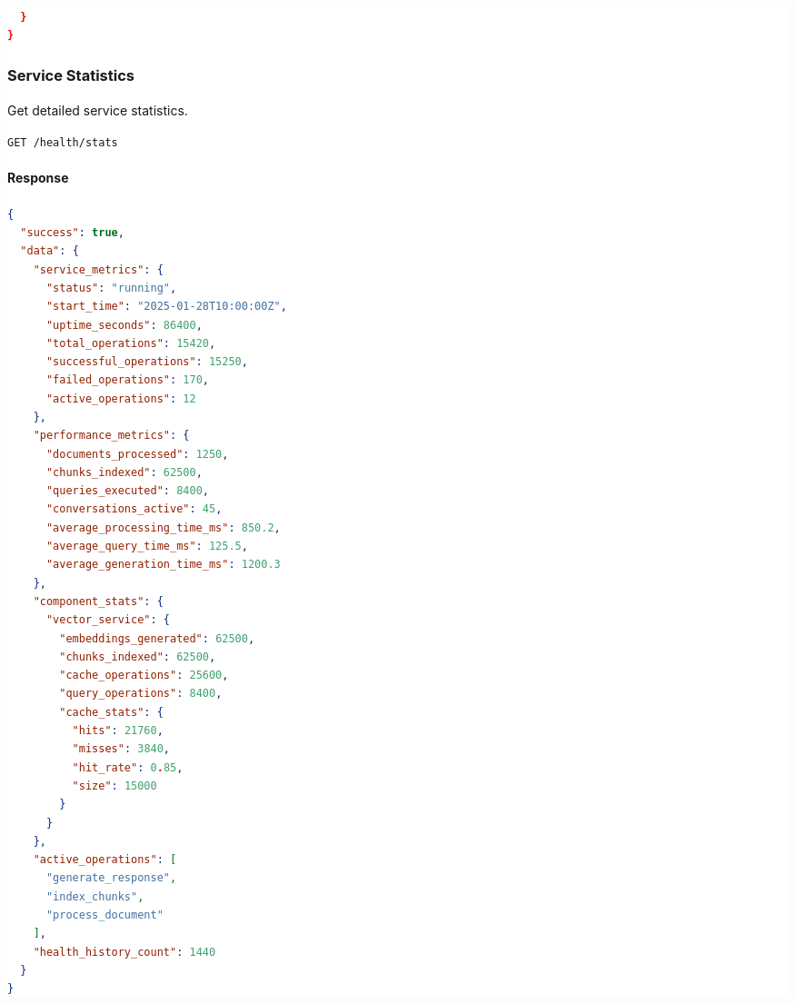 ```json
  }
}
```

### Service Statistics

Get detailed service statistics.

```http
GET /health/stats
```

#### Response
```json
{
  "success": true,
  "data": {
    "service_metrics": {
      "status": "running",
      "start_time": "2025-01-28T10:00:00Z",
      "uptime_seconds": 86400,
      "total_operations": 15420,
      "successful_operations": 15250,
      "failed_operations": 170,
      "active_operations": 12
    },
    "performance_metrics": {
      "documents_processed": 1250,
      "chunks_indexed": 62500,
      "queries_executed": 8400,
      "conversations_active": 45,
      "average_processing_time_ms": 850.2,
      "average_query_time_ms": 125.5,
      "average_generation_time_ms": 1200.3
    },
    "component_stats": {
      "vector_service": {
        "embeddings_generated": 62500,
        "chunks_indexed": 62500,
        "cache_operations": 25600,
        "query_operations": 8400,
        "cache_stats": {
          "hits": 21760,
          "misses": 3840,
          "hit_rate": 0.85,
          "size": 15000
        }
      }
    },
    "active_operations": [
      "generate_response",
      "index_chunks",
      "process_document"
    ],
    "health_history_count": 1440
  }
}
```
